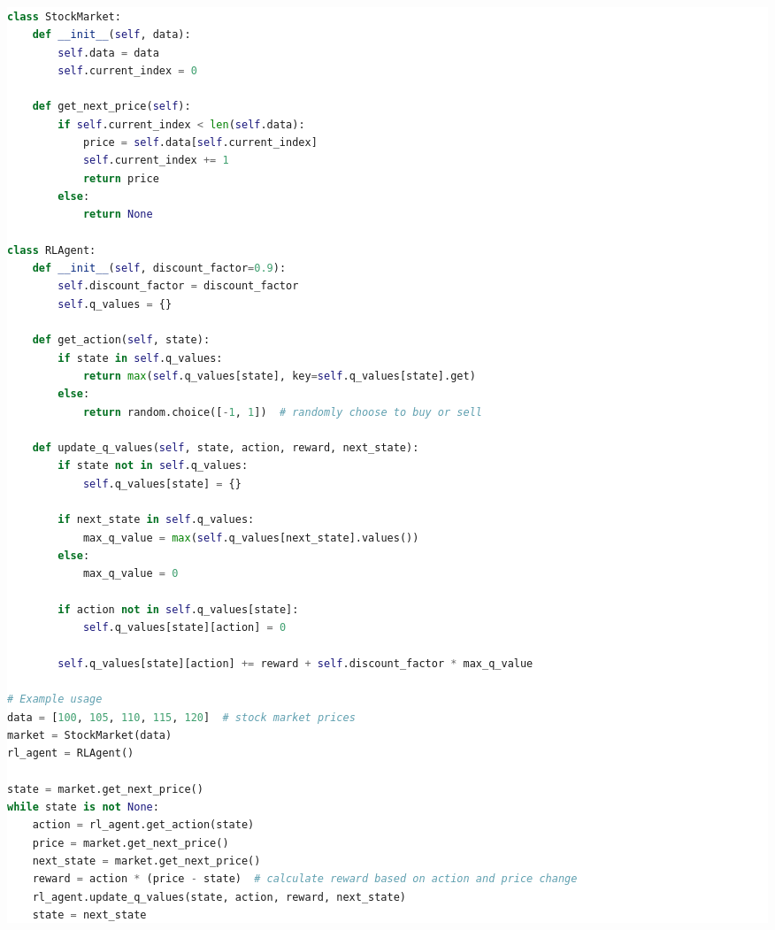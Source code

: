 ```python
class StockMarket:
    def __init__(self, data):
        self.data = data
        self.current_index = 0
    
    def get_next_price(self):
        if self.current_index < len(self.data):
            price = self.data[self.current_index]
            self.current_index += 1
            return price
        else:
            return None

class RLAgent:
    def __init__(self, discount_factor=0.9):
        self.discount_factor = discount_factor
        self.q_values = {}
    
    def get_action(self, state):
        if state in self.q_values:
            return max(self.q_values[state], key=self.q_values[state].get)
        else:
            return random.choice([-1, 1])  # randomly choose to buy or sell
    
    def update_q_values(self, state, action, reward, next_state):
        if state not in self.q_values:
            self.q_values[state] = {}
        
        if next_state in self.q_values:
            max_q_value = max(self.q_values[next_state].values())
        else:
            max_q_value = 0
        
        if action not in self.q_values[state]:
            self.q_values[state][action] = 0
        
        self.q_values[state][action] += reward + self.discount_factor * max_q_value

# Example usage
data = [100, 105, 110, 115, 120]  # stock market prices
market = StockMarket(data)
rl_agent = RLAgent()

state = market.get_next_price()
while state is not None:
    action = rl_agent.get_action(state)
    price = market.get_next_price()
    next_state = market.get_next_price()
    reward = action * (price - state)  # calculate reward based on action and price change
    rl_agent.update_q_values(state, action, reward, next_state)
    state = next_state
```
